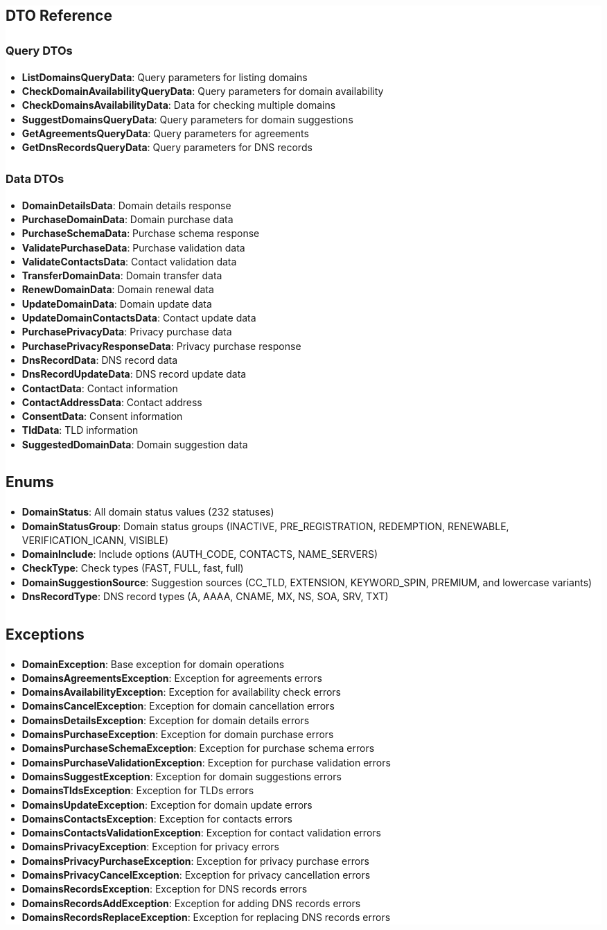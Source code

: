 ## DTO Reference

### Query DTOs
- **ListDomainsQueryData**: Query parameters for listing domains
- **CheckDomainAvailabilityQueryData**: Query parameters for domain availability
- **CheckDomainsAvailabilityData**: Data for checking multiple domains
- **SuggestDomainsQueryData**: Query parameters for domain suggestions
- **GetAgreementsQueryData**: Query parameters for agreements
- **GetDnsRecordsQueryData**: Query parameters for DNS records

### Data DTOs
- **DomainDetailsData**: Domain details response
- **PurchaseDomainData**: Domain purchase data
- **PurchaseSchemaData**: Purchase schema response
- **ValidatePurchaseData**: Purchase validation data
- **ValidateContactsData**: Contact validation data
- **TransferDomainData**: Domain transfer data
- **RenewDomainData**: Domain renewal data
- **UpdateDomainData**: Domain update data
- **UpdateDomainContactsData**: Contact update data
- **PurchasePrivacyData**: Privacy purchase data
- **PurchasePrivacyResponseData**: Privacy purchase response
- **DnsRecordData**: DNS record data
- **DnsRecordUpdateData**: DNS record update data
- **ContactData**: Contact information
- **ContactAddressData**: Contact address
- **ConsentData**: Consent information
- **TldData**: TLD information
- **SuggestedDomainData**: Domain suggestion data

## Enums

- **DomainStatus**: All domain status values (232 statuses)
- **DomainStatusGroup**: Domain status groups (INACTIVE, PRE_REGISTRATION, REDEMPTION, RENEWABLE, VERIFICATION_ICANN, VISIBLE)
- **DomainInclude**: Include options (AUTH_CODE, CONTACTS, NAME_SERVERS)
- **CheckType**: Check types (FAST, FULL, fast, full)
- **DomainSuggestionSource**: Suggestion sources (CC_TLD, EXTENSION, KEYWORD_SPIN, PREMIUM, and lowercase variants)
- **DnsRecordType**: DNS record types (A, AAAA, CNAME, MX, NS, SOA, SRV, TXT)

## Exceptions

- **DomainException**: Base exception for domain operations
- **DomainsAgreementsException**: Exception for agreements errors
- **DomainsAvailabilityException**: Exception for availability check errors
- **DomainsCancelException**: Exception for domain cancellation errors
- **DomainsDetailsException**: Exception for domain details errors
- **DomainsPurchaseException**: Exception for domain purchase errors
- **DomainsPurchaseSchemaException**: Exception for purchase schema errors
- **DomainsPurchaseValidationException**: Exception for purchase validation errors
- **DomainsSuggestException**: Exception for domain suggestions errors
- **DomainsTldsException**: Exception for TLDs errors
- **DomainsUpdateException**: Exception for domain update errors
- **DomainsContactsException**: Exception for contacts errors
- **DomainsContactsValidationException**: Exception for contact validation errors
- **DomainsPrivacyException**: Exception for privacy errors
- **DomainsPrivacyPurchaseException**: Exception for privacy purchase errors
- **DomainsPrivacyCancelException**: Exception for privacy cancellation errors
- **DomainsRecordsException**: Exception for DNS records errors
- **DomainsRecordsAddException**: Exception for adding DNS records errors
- **DomainsRecordsReplaceException**: Exception for replacing DNS records errors